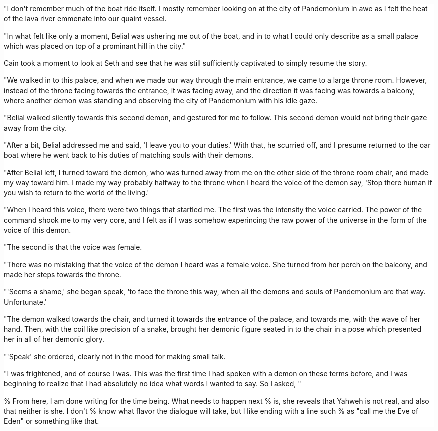 "I don't remember much of the boat ride itself. I mostly remember looking on at
the city of Pandemonium in awe as I felt the heat of the lava river emmenate
into our quaint vessel.

"In what felt like only a moment, Belial was ushering me out of the boat, and
in to what I could only describe as a small palace which was placed on top of a
prominant hill in the city."

Cain took a moment to look at Seth and see that he was still sufficiently
captivated to simply resume the story.

"We walked in to this palace, and when we made our way through the main
entrance, we came to a large throne room. However, instead of the throne facing
towards the entrance, it was facing away, and the direction it was facing was
towards a balcony, where another demon was standing and observing the city of
Pandemonium with his idle gaze.

"Belial walked silently towards this second demon, and gestured for me to
follow. This second demon would not bring their gaze away from the city.

"After a bit, Belial addressed me and said, 'I leave you to your duties.' With
that, he scurried off, and I presume returned to the oar boat where he went
back to his duties of matching souls with their demons.

"After Belial left, I turned toward the demon, who was turned away from me on
the other side of the throne room chair, and made my way toward him. I made my
way probably halfway to the throne when I heard the voice of the demon say,
'Stop there human if you wish to return to the world of the living.'

"When I heard this voice, there were two things that startled me. The first was
the intensity the voice carried. The power of the command shook me to my very
core, and I felt as if I was somehow experincing the raw power of the universe
in the form of the voice of this demon.

"The second is that the voice was female.

"There was no mistaking that the voice of the demon I heard was a female voice.
She turned from her perch on the balcony, and made her steps towards the
throne.

"'Seems a shame,' she began speak, 'to face the throne this way, when all the
demons and souls of Pandemonium are that way. Unfortunate.'

"The demon walked towards the chair, and turned it towards the entrance of the
palace, and towards me, with the wave of her hand. Then, with the coil like
precision of a snake, brought her demonic figure seated in to the chair in a
pose which presented her in all of her demonic glory.

"'Speak' she ordered, clearly not in the mood for making small talk.

"I was frightened, and of course I was. This was the first time I had spoken
with a demon on these terms before, and I was beginning to realize that I had
absolutely no idea what words I wanted to say. So I asked, "

% From here, I am done writing for the time being. What needs to happen next
% is, she reveals that Yahweh is not real, and also that neither is she. I don't
% know what flavor the dialogue will take, but I like ending with a line such
% as "call me the Eve of Eden" or something like that.
